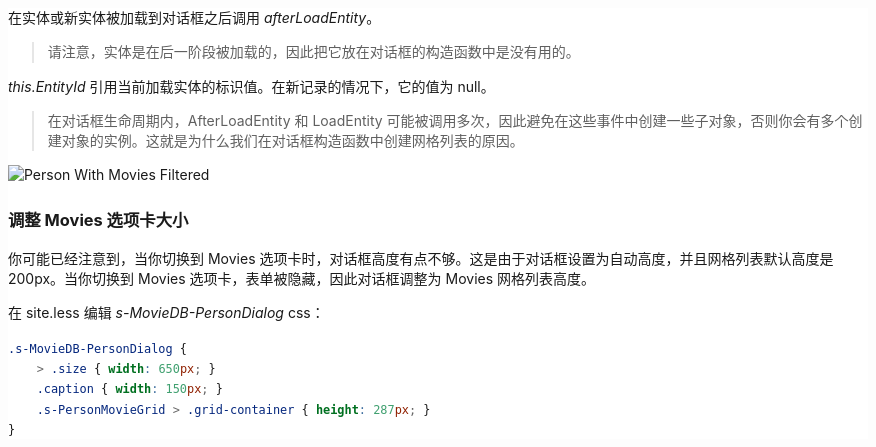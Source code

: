 在实体或新实体被加载到对话框之后调用 *afterLoadEntity*。

> 请注意，实体是在后一阶段被加载的，因此把它放在对话框的构造函数中是没有用的。

*this.EntityId* 引用当前加载实体的标识值。在新记录的情况下，它的值为 null。

> 在对话框生命周期内，AfterLoadEntity 和 LoadEntity 可能被调用多次，因此避免在这些事件中创建一些子对象，否则你会有多个创建对象的实例。这就是为什么我们在对话框构造函数中创建网格列表的原因。

![Person With Movies Filtered](img/mdb_person_movies.png)

### 调整 Movies 选项卡大小

你可能已经注意到，当你切换到 Movies 选项卡时，对话框高度有点不够。这是由于对话框设置为自动高度，并且网格列表默认高度是 200px。当你切换到 Movies 选项卡，表单被隐藏，因此对话框调整为 Movies 网格列表高度。

在 site.less 编辑 *s-MovieDB-PersonDialog* css：

```css
.s-MovieDB-PersonDialog {
    > .size { width: 650px; }
    .caption { width: 150px; }
    .s-PersonMovieGrid > .grid-container { height: 287px; }
}
```


